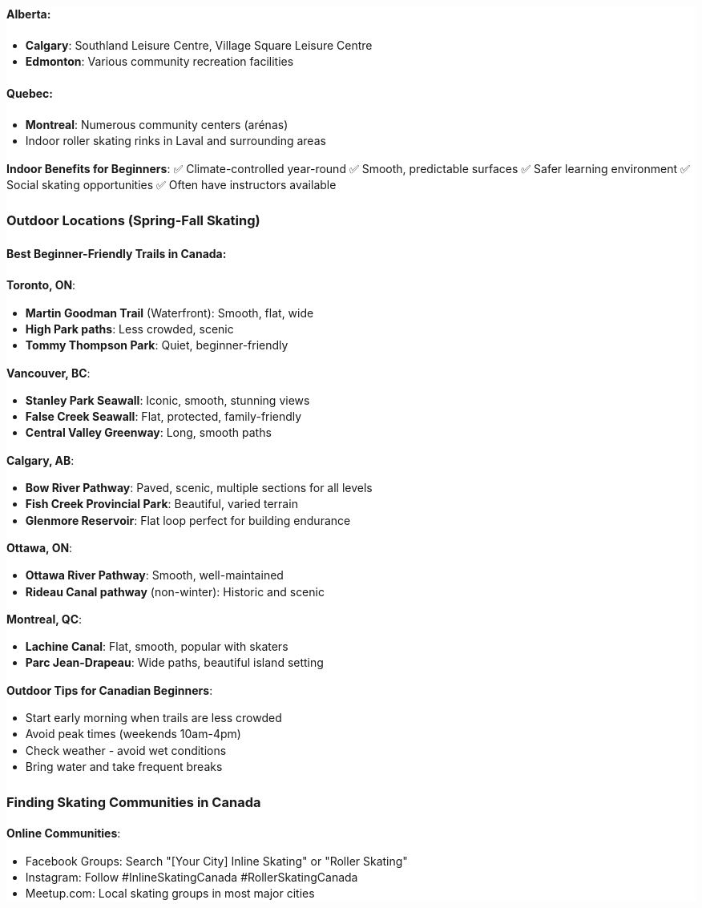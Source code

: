 #### Alberta:
- **Calgary**: Southland Leisure Centre, Village Square Leisure Centre
- **Edmonton**: Various community recreation facilities

#### Quebec:
- **Montreal**: Numerous community centers (arénas)
- Indoor roller skating rinks in Laval and surrounding areas

**Indoor Benefits for Beginners**:
✅ Climate-controlled year-round
✅ Smooth, predictable surfaces
✅ Safer learning environment
✅ Social skating opportunities
✅ Often have instructors available

### Outdoor Locations (Spring-Fall Skating)

#### Best Beginner-Friendly Trails in Canada:

**Toronto, ON**:
- **Martin Goodman Trail** (Waterfront): Smooth, flat, wide
- **High Park paths**: Less crowded, scenic
- **Tommy Thompson Park**: Quiet, beginner-friendly

**Vancouver, BC**:
- **Stanley Park Seawall**: Iconic, smooth, stunning views
- **False Creek Seawall**: Flat, protected, family-friendly
- **Central Valley Greenway**: Long, smooth paths

**Calgary, AB**:
- **Bow River Pathway**: Paved, scenic, multiple sections for all levels
- **Fish Creek Provincial Park**: Beautiful, varied terrain
- **Glenmore Reservoir**: Flat loop perfect for building endurance

**Ottawa, ON**:
- **Ottawa River Pathway**: Smooth, well-maintained
- **Rideau Canal pathway** (non-winter): Historic and scenic

**Montreal, QC**:
- **Lachine Canal**: Flat, smooth, popular with skaters
- **Parc Jean-Drapeau**: Wide paths, beautiful island setting

**Outdoor Tips for Canadian Beginners**:
- Start early morning when trails are less crowded
- Avoid peak times (weekends 10am-4pm)
- Check weather - avoid wet conditions
- Bring water and take frequent breaks

### Finding Skating Communities in Canada

**Online Communities**:
- Facebook Groups: Search "[Your City] Inline Skating" or "Roller Skating"
- Instagram: Follow #InlineSkatingCanada #RollerSkatingCanada
- Meetup.com: Local skating groups in most major cities
